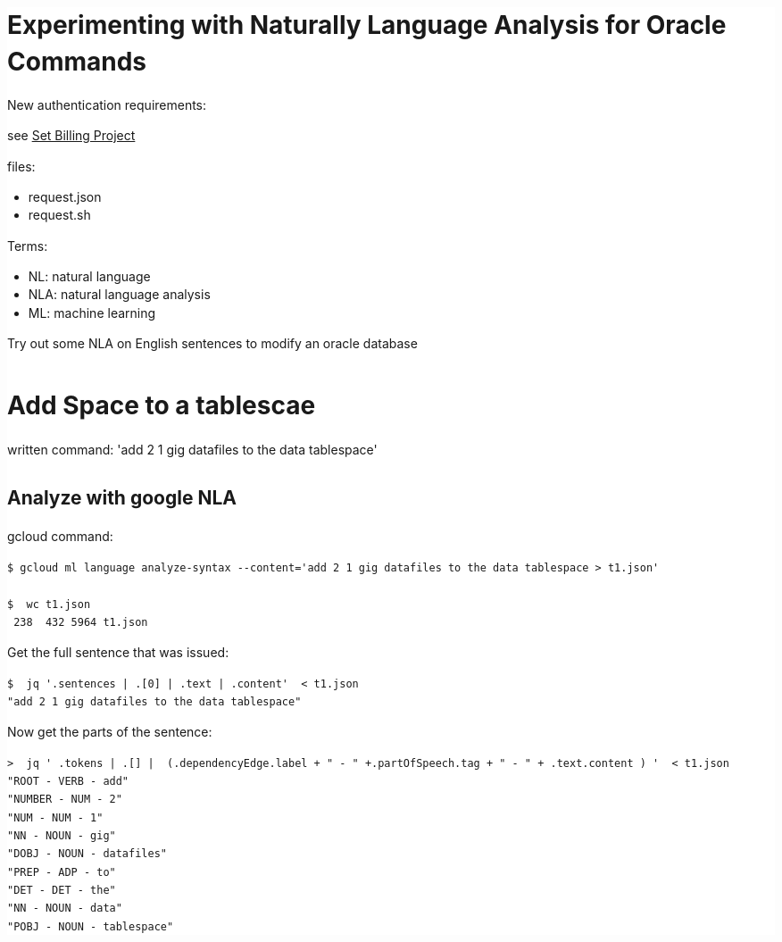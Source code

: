 
Experimenting with Naturally Language Analysis for Oracle Commands
=================================================================

New authentication requirements:

see [Set Billing Project](https://cloud.google.com/docs/authentication/rest#set-billing-project)

files:
* request.json
* request.sh


Terms:

- NL: natural language
- NLA: natural language analysis
- ML: machine learning

Try out some NLA on English sentences to modify an oracle database 

# Add Space to a tablescae

written command: 'add 2 1 gig datafiles to the data tablespace'

## Analyze with google NLA

gcloud command:

```text
$ gcloud ml language analyze-syntax --content='add 2 1 gig datafiles to the data tablespace > t1.json'

$  wc t1.json
 238  432 5964 t1.json

```

Get the full sentence that was issued:

```text
$  jq '.sentences | .[0] | .text | .content'  < t1.json
"add 2 1 gig datafiles to the data tablespace"
```

Now get the parts of the sentence:

```text
>  jq ' .tokens | .[] |  (.dependencyEdge.label + " - " +.partOfSpeech.tag + " - " + .text.content ) '  < t1.json
"ROOT - VERB - add"
"NUMBER - NUM - 2"
"NUM - NUM - 1"
"NN - NOUN - gig"
"DOBJ - NOUN - datafiles"
"PREP - ADP - to"
"DET - DET - the"
"NN - NOUN - data"
"POBJ - NOUN - tablespace"

```
